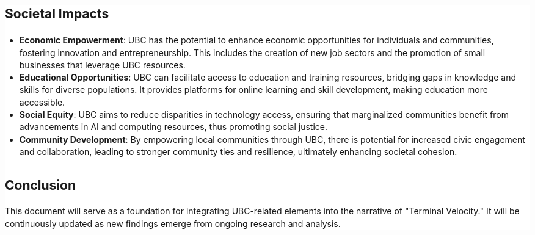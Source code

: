 ## Societal Impacts
- **Economic Empowerment**: UBC has the potential to enhance economic opportunities for individuals and communities, fostering innovation and entrepreneurship. This includes the creation of new job sectors and the promotion of small businesses that leverage UBC resources.
- **Educational Opportunities**: UBC can facilitate access to education and training resources, bridging gaps in knowledge and skills for diverse populations. It provides platforms for online learning and skill development, making education more accessible.
- **Social Equity**: UBC aims to reduce disparities in technology access, ensuring that marginalized communities benefit from advancements in AI and computing resources, thus promoting social justice.
- **Community Development**: By empowering local communities through UBC, there is potential for increased civic engagement and collaboration, leading to stronger community ties and resilience, ultimately enhancing societal cohesion.

## Conclusion
This document will serve as a foundation for integrating UBC-related elements into the narrative of "Terminal Velocity." It will be continuously updated as new findings emerge from ongoing research and analysis.
